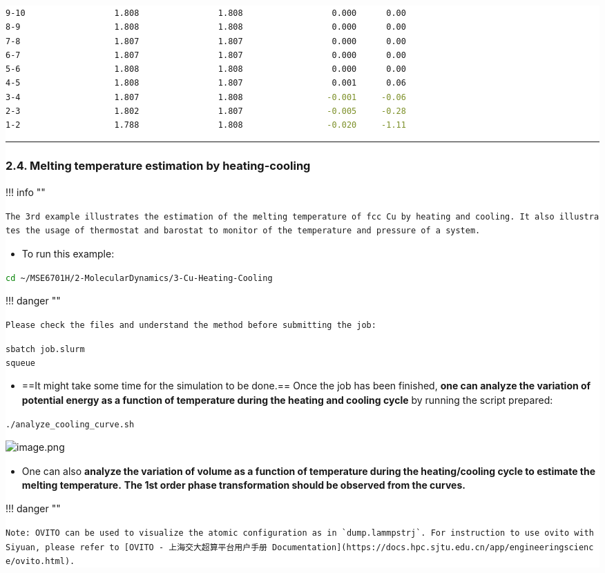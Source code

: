 ```bash
9-10                  1.808                1.808                  0.000      0.00
8-9                   1.808                1.808                  0.000      0.00
7-8                   1.807                1.807                  0.000      0.00
6-7                   1.807                1.807                  0.000      0.00
5-6                   1.808                1.808                  0.000      0.00
4-5                   1.808                1.807                  0.001      0.06
3-4                   1.807                1.808                 -0.001     -0.06
2-3                   1.802                1.807                 -0.005     -0.28
1-2                   1.788                1.808                 -0.020     -1.11
```


---

### 2.4. Melting temperature estimation by heating-cooling

!!! info ""

    The 3rd example illustrates the estimation of the melting temperature of fcc Cu by heating and cooling. It also illustrates the usage of thermostat and barostat to monitor of the temperature and pressure of a system.


- To run this example:

```bash
cd ~/MSE6701H/2-MolecularDynamics/3-Cu-Heating-Cooling
```

!!! danger ""

    Please check the files and understand the method before submitting the job:


```bash
sbatch job.slurm
squeue
```

- ==It might take some time for the simulation to be done.== Once the job has been finished, **one can analyze the variation of potential energy as a function of temperature during the heating and cooling cycle** by running the script prepared:

```bash
./analyze_cooling_curve.sh
```

![image.png](https://cdn.jsdelivr.net/gh/Bit-Part-Young/BTY-imgs/images/202311212217136.png)


- One can also **analyze the variation of volume as a function of temperature during the heating/cooling cycle to estimate the melting temperature.** **The 1st order phase transformation should be observed from the curves.**

!!! danger ""

    Note: OVITO can be used to visualize the atomic configuration as in `dump.lammpstrj`. For instruction to use ovito with Siyuan, please refer to [OVITO - 上海交大超算平台用户手册 Documentation](https://docs.hpc.sjtu.edu.cn/app/engineeringscience/ovito.html).
